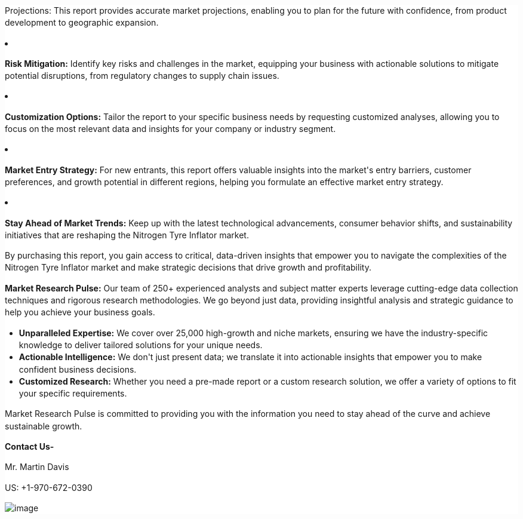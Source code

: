 Projections:</strong> This report provides accurate market projections, enabling you to plan for the future with confidence, from product development to geographic expansion.</p></li><li><p><strong>Risk Mitigation:</strong> Identify key risks and challenges in the market, equipping your business with actionable solutions to mitigate potential disruptions, from regulatory changes to supply chain issues.</p></li><li><p><strong>Customization Options:</strong> Tailor the report to your specific business needs by requesting customized analyses, allowing you to focus on the most relevant data and insights for your company or industry segment.</p></li><li><p><strong>Market Entry Strategy:</strong> For new entrants, this report offers valuable insights into the market's entry barriers, customer preferences, and growth potential in different regions, helping you formulate an effective market entry strategy.</p></li><li><p><strong>Stay Ahead of Market Trends:</strong> Keep up with the latest technological advancements, consumer behavior shifts, and sustainability initiatives that are reshaping the Nitrogen Tyre Inflator market.</p></li></ol><p>By purchasing this report, you gain access to critical, data-driven insights that empower you to navigate the complexities of the Nitrogen Tyre Inflator market and make strategic decisions that drive growth and profitability.</p><p><strong>Market Research Pulse:</strong>&nbsp;Our team of 250+ experienced analysts and subject matter experts leverage cutting-edge data collection techniques and rigorous research methodologies. We go beyond just data, providing insightful analysis and strategic guidance to help you achieve your business goals.</p><ul><li><strong>Unparalleled Expertise:</strong>&nbsp;We cover over 25,000 high-growth and niche markets, ensuring we have the industry-specific knowledge to deliver tailored solutions for your unique needs.</li><li><strong>Actionable Intelligence:</strong>&nbsp;We don't just present data; we translate it into actionable insights that empower you to make confident business decisions.</li><li><strong>Customized Research:</strong>&nbsp;Whether you need a pre-made report or a custom research solution, we offer a variety of options to fit your specific requirements.</li></ul><p>Market Research Pulse is committed to providing you with the information you need to stay ahead of the curve and achieve sustainable growth.</p><p><strong>Contact Us-</strong></p><p>Mr. Martin Davis</p><p>US: +1-970-672-0390</p>
![image](https://github.com/user-attachments/assets/2cd0a5a9-8c26-4c3d-bc46-4efa43f965ad)
